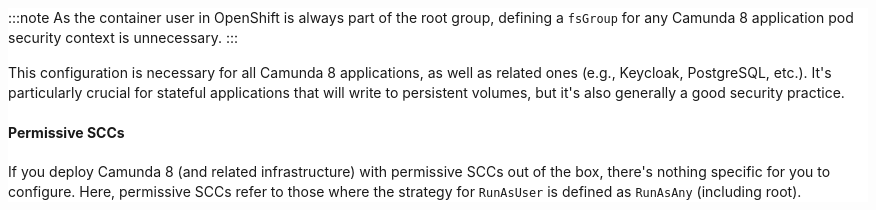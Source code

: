 :::note
As the container user in OpenShift is always part of the root group, defining a `fsGroup` for any Camunda 8 application pod security context is unnecessary.
:::

This configuration is necessary for all Camunda 8 applications, as well as related ones (e.g., Keycloak, PostgreSQL, etc.). It's particularly crucial for stateful applications that will write to persistent volumes, but it's also generally a good security practice.
</TabItem>
<TabItem value="permissive-scc" label="Permissive SCCs">

#### Permissive SCCs

If you deploy Camunda 8 (and related infrastructure) with permissive SCCs out of the box, there's nothing specific for you to configure. Here, permissive SCCs refer to those where the strategy for `RunAsUser` is defined as `RunAsAny` (including root).

  </TabItem>
</Tabs>
